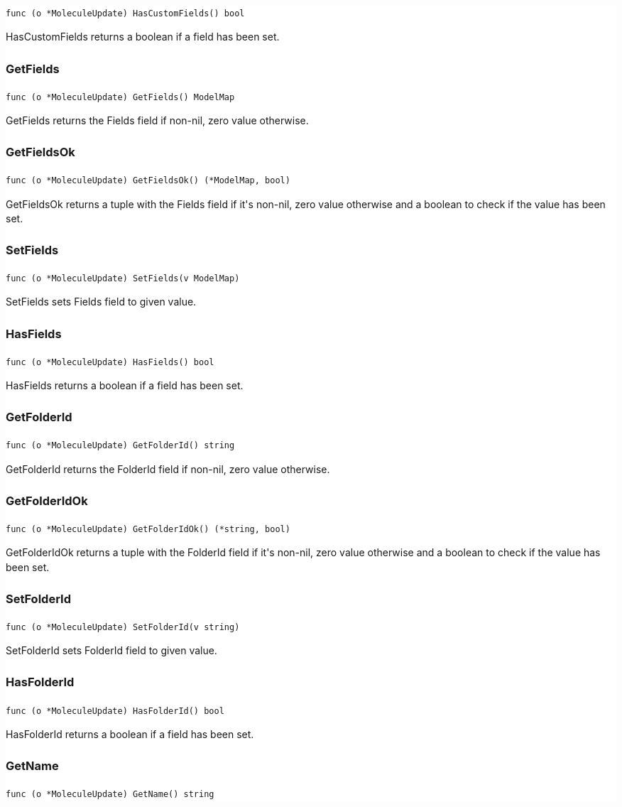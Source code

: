 `func (o *MoleculeUpdate) HasCustomFields() bool`

HasCustomFields returns a boolean if a field has been set.

### GetFields

`func (o *MoleculeUpdate) GetFields() ModelMap`

GetFields returns the Fields field if non-nil, zero value otherwise.

### GetFieldsOk

`func (o *MoleculeUpdate) GetFieldsOk() (*ModelMap, bool)`

GetFieldsOk returns a tuple with the Fields field if it's non-nil, zero value otherwise
and a boolean to check if the value has been set.

### SetFields

`func (o *MoleculeUpdate) SetFields(v ModelMap)`

SetFields sets Fields field to given value.

### HasFields

`func (o *MoleculeUpdate) HasFields() bool`

HasFields returns a boolean if a field has been set.

### GetFolderId

`func (o *MoleculeUpdate) GetFolderId() string`

GetFolderId returns the FolderId field if non-nil, zero value otherwise.

### GetFolderIdOk

`func (o *MoleculeUpdate) GetFolderIdOk() (*string, bool)`

GetFolderIdOk returns a tuple with the FolderId field if it's non-nil, zero value otherwise
and a boolean to check if the value has been set.

### SetFolderId

`func (o *MoleculeUpdate) SetFolderId(v string)`

SetFolderId sets FolderId field to given value.

### HasFolderId

`func (o *MoleculeUpdate) HasFolderId() bool`

HasFolderId returns a boolean if a field has been set.

### GetName

`func (o *MoleculeUpdate) GetName() string`
